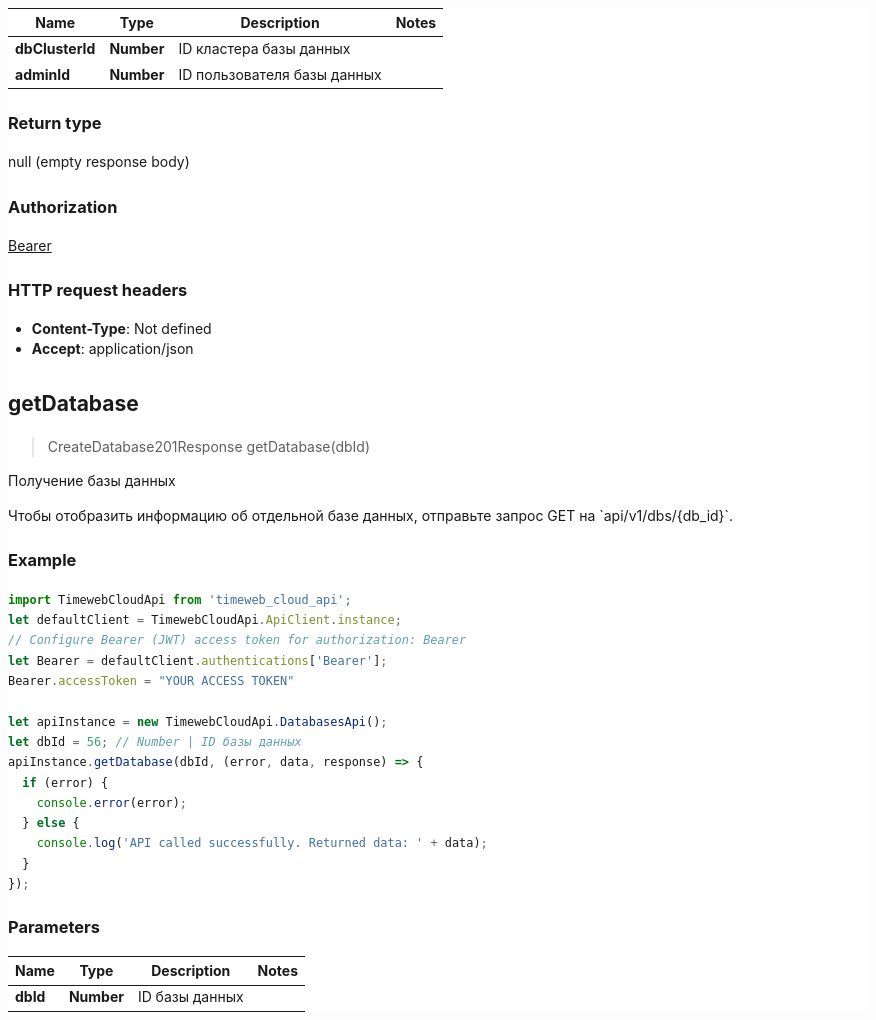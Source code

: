 
Name | Type | Description  | Notes
------------- | ------------- | ------------- | -------------
 **dbClusterId** | **Number**| ID кластера базы данных | 
 **adminId** | **Number**| ID пользователя базы данных | 

### Return type

null (empty response body)

### Authorization

[Bearer](../README.md#Bearer)

### HTTP request headers

- **Content-Type**: Not defined
- **Accept**: application/json


## getDatabase

> CreateDatabase201Response getDatabase(dbId)

Получение базы данных

Чтобы отобразить информацию об отдельной базе данных, отправьте запрос GET на &#x60;api/v1/dbs/{db_id}&#x60;. 

### Example

```javascript
import TimewebCloudApi from 'timeweb_cloud_api';
let defaultClient = TimewebCloudApi.ApiClient.instance;
// Configure Bearer (JWT) access token for authorization: Bearer
let Bearer = defaultClient.authentications['Bearer'];
Bearer.accessToken = "YOUR ACCESS TOKEN"

let apiInstance = new TimewebCloudApi.DatabasesApi();
let dbId = 56; // Number | ID базы данных
apiInstance.getDatabase(dbId, (error, data, response) => {
  if (error) {
    console.error(error);
  } else {
    console.log('API called successfully. Returned data: ' + data);
  }
});
```

### Parameters


Name | Type | Description  | Notes
------------- | ------------- | ------------- | -------------
 **dbId** | **Number**| ID базы данных | 
